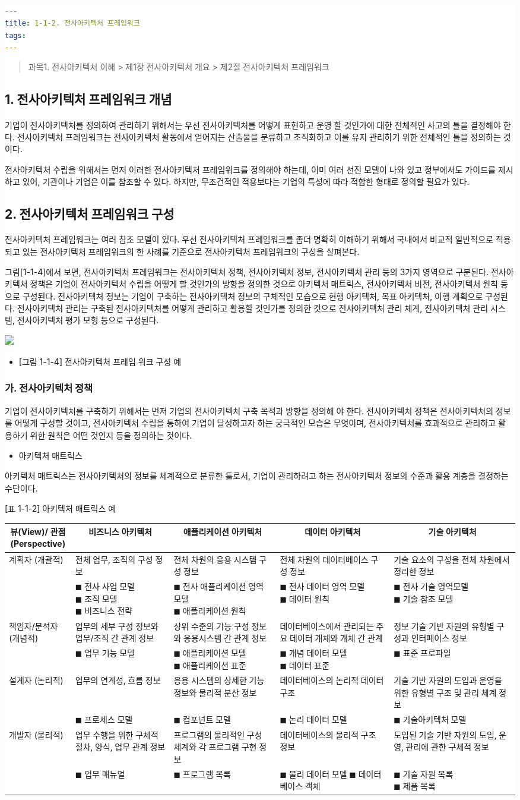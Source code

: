 ```yaml
---
title: 1-1-2. 전사아키텍처 프레임워크
tags: 
---
```


> 과목1. 전사아키텍처 이해 > 제1장 전사아키텍처 개요 > 제2절 전사아키텍처 프레임워크

## 1. 전사아키텍처 프레임워크 개념

기업이 전사아키텍처를 정의하여 관리하기 위해서는 우선 전사아키텍처를 어떻게 표현하고 운영 할 것인가에 대한 전체적인 사고의 틀을 결정해야 한다. 전사아키텍처 프레임워크는 전사아키텍처 활동에서 얻어지는 산출물을 분류하고 조직화하고 이를 유지 관리하기 위한 전체적인 틀을 정의하는 것이다.

전사아키텍처 수립을 위해서는 먼저 이러한 전사아키텍처 프레임워크를 정의해야 하는데, 이미 여러 선진 모델이 나와 있고 정부에서도 가이드를 제시하고 있어, 기관이나 기업은 이를 참조할 수 있다. 하지만, 무조건적인 적용보다는 기업의 특성에 따라 적합한 형태로 정의할 필요가 있다.

## 2. 전사아키텍처 프레임워크 구성

전사아키텍처 프레임워크는 여러 참조 모델이 있다. 우선 전사아키텍처 프레임워크를 좀더 명확히 이해하기 위해서 국내에서 비교적 일반적으로 적용되고 있는 전사아키텍처 프레임워크의 한 사례를 기준으로 전사아키텍처 프레임워크의 구성을 살펴본다.

그림[1-1-4]에서 보면, 전사아키텍처 프레임워크는 전사아키텍처 정책, 전사아키텍처 정보, 전사아키텍처 관리 등의 3가지 영역으로 구분된다. 전사아키텍처 정책은 기업이 전사아키텍처 수립을 어떻게 할 것인가의 방향을 정의한 것으로 아키텍처 매트릭스, 전사아키텍처 비전, 전사아키텍처 원칙 등으로 구성된다. 전사아키텍처 정보는 기업이 구축하는 전사아키텍처 정보의 구체적인 모습으로 현행 아키텍처, 목표 아키텍처, 이행 계획으로 구성된다. 전사아키텍처 관리는 구축된 전사아키텍처를 어떻게 관리하고 활용할 것인가를 정의한 것으로 전사아키텍처 관리 체계, 전사아키텍처 관리 시스템, 전사아키텍처 평가 모형 등으로 구성된다.

![](../images_files/060118_edu_01.gif)

  * [그림 1-1-4] 전사아키텍처 프레임 워크 구성 예

### 가. 전사아키텍처 정책

기업이 전사아키텍처를 구축하기 위해서는 먼저 기업의 전사아키텍처 구축 목적과 방향을 정의해 야 한다. 전사아키텍처 정책은 전사아키텍처의 정보를 어떻게 구성할 것이고, 전사아키텍처 수립을 통하여 기업이 달성하고자 하는 궁극적인 모습은 무엇이며, 전사아키텍처를 효과적으로 관리하고 활 용하기 위한 원칙은 어떤 것인지 등을 정의하는 것이다.

  * 아키텍처 매트릭스

아키텍처 매트릭스는 전사아키텍처의 정보를 체계적으로 분류한 틀로서, 기업이 관리하려고 하는 전사아키텍처 정보의 수준과 활용 계층을 결정하는 수단이다.

[표 1-1-2] 아키텍처 매트릭스 예

| 뷰(View)/ 관점(Perspective) | 비즈니스 아키텍처 | 애플리케이션 아키텍처 | 데이터 아키텍처 | 기술 아키텍처 |
|----|----|----|----|----|
|계획자 (개괄적) | 전체 업무, 조직의 구성 정보|전체 차원의 응용 시스템 구성 정보|전체 차원의 데이터베이스 구성 정보|기술 요소의 구성을 전체 차원에서 정리한 정보 |
| |◼ 전사 사업 모델<br>◼  조직 모델<br>◼  비즈니스 전략|◼ 전사 애플리케이션 영역 모델<br>◼  애플리케이션 원칙|◼ 전사 데이터 영역 모델<br>◼  데이터 원칙|◼ 전사 기술 영역모델<br>◼  기술 참조 모델 |
| 책임자/분석자 (개념적) | 업무의 세부 구성 정보와 업무/조직 간 관계 정보|상위 수준의 기능 구성 정보와 응용시스템 간 관계 정보|데이터베이스에서 관리되는 주요 데이터 개체와 개체 간 관계|정보 기술 기반 자원의 유형별 구성과 인터페이스 정보 |
| |◼ 업무 기능 모델|◼ 애플리케이션 모델<br>◼  애플리케이션 표준|◼ 개념 데이터 모델<br>◼  데이터 표준|◼ 표준 프로파일 |
| 설계자 (논리적) | 업무의 연계성, 흐름 정보|응용 시스템의 상세한 기능 정보와 물리적 분산 정보|데이터베이스의 논리적 데이터 구조|기술 기반 자원의 도입과 운영을 위한 유형별 구조 및 관리 체계 정보 |
| |◼ 프로세스 모델|◼ 컴포넌트 모델|◼ 논리 데이터 모델|◼ 기술아키텍처 모델 |
| 개발자 (물리적) | 업무 수행을 위한 구체적 절차, 양식, 업무 관계 정보|프로그램의 물리적인 구성 체계와 각 프로그램 구현 정보|데이터베이스의 물리적 구조 정보|도입된 기술 기반 자원의 도입, 운영, 관리에 관한 구체적 정보 |
| |◼ 업무 매뉴얼|◼ 프로그램 목록|◼ 물리 데이터 모델 ◼ 데이터베이스 객체|◼ 기술 자원 목록<br>◼ 제품 목록 |

